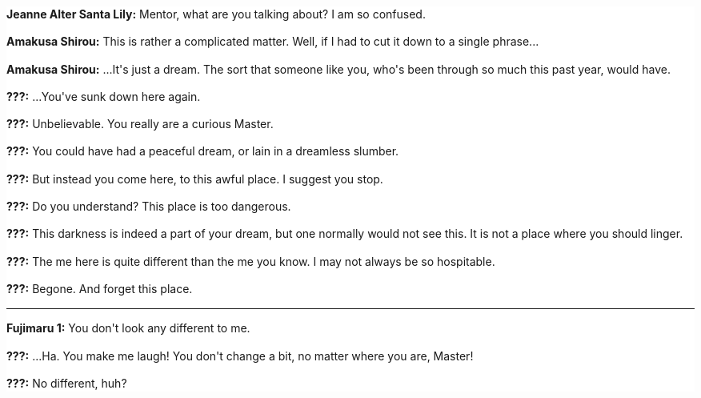  
**Jeanne Alter Santa Lily:**
Mentor, what are you talking about?
I am so confused.

 
**Amakusa Shirou:**
This is rather a complicated matter.
Well, if I had to cut it down to a single phrase...

 
**Amakusa Shirou:**
...It's just a dream. The sort that someone like you, who's been through so much this past year, would have.

 
**???:**
...You've sunk down here again.

 
**???:**
Unbelievable. You really are a curious Master.

 
**???:**
You could have had a peaceful dream, or lain in a dreamless slumber.

 
**???:**
But instead you come here, to this awful place.
I suggest you stop.

 
**???:**
Do you understand?
This place is too dangerous.

 
**???:**
This darkness is indeed a part of your dream, but one normally would not see this. It is not a place where you should linger.

 
**???:**
The me here is quite different than the me you know.
I may not always be so hospitable.

 
**???:**
Begone. And forget this place.

 

---

**Fujimaru 1:**
You don't look any different to me.
 
**???:**
...Ha. You make me laugh! You don't change a bit, no matter where you are, Master!

 
**???:**
No different, huh?
